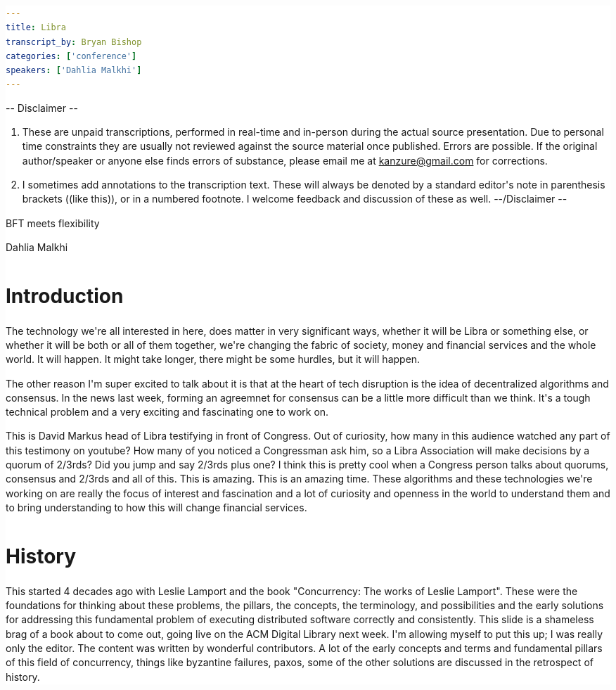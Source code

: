 ```yaml
---
title: Libra
transcript_by: Bryan Bishop
categories: ['conference']
speakers: ['Dahlia Malkhi']
---
```


-- Disclaimer --
1.  These are unpaid transcriptions, performed in real-time and in-person during the actual source presentation. Due to personal time constraints they are usually not reviewed against the source material once published. Errors are possible. If the original author/speaker or anyone else finds errors of substance, please email me at kanzure@gmail.com for corrections.

2.  I sometimes add annotations to the transcription text. These will always be denoted by a standard editor's note in parenthesis brackets ((like this)), or in a numbered footnote. I welcome feedback and discussion of these as well.
--/Disclaimer --

BFT meets flexibility

Dahlia Malkhi

# Introduction

The technology we're all interested in here, does matter in very significant ways, whether it will be Libra or something else, or whether it will be both or all of them together, we're changing the fabric of society, money and financial services and the whole world. It will happen. It might take longer, there might be some hurdles, but it will happen.

The other reason I'm super excited to talk about it is that at the heart of tech disruption is the idea of decentralized algorithms and consensus. In the news last week, forming an agreemnet for consensus can be a little more difficult than we think. It's a tough technical problem and a very exciting and fascinating one to work on.

This is David Markus head of Libra testifying in front of Congress. Out of curiosity, how many in this audience watched any part of this testimony on youtube? How many of you noticed a Congressman ask him, so a Libra Association will make decisions by a quorum of 2/3rds? Did you jump and say 2/3rds plus one? I think this is pretty cool when a Congress person talks about quorums, consensus and 2/3rds and all of this. This is amazing. This is an amazing time. These algorithms and these technologies we're working on are really the focus of interest and fascination and a lot of curiosity and openness in the world to understand them and to bring understanding to how this will change financial services.

# History

This started 4 decades ago with Leslie Lamport and the book "Concurrency: The works of Leslie Lamport". These were the foundations for thinking about these problems, the pillars, the concepts, the terminology, and possibilities and the early solutions for addressing this fundamental problem of executing distributed software correctly and consistently. This slide is a shameless brag of a book about to come out, going live on the ACM Digital Library next week. I'm allowing myself to put this up; I was really only the editor. The content was written by wonderful contributors. A lot of the early concepts and terms and fundamental pillars of this field of concurrency, things like byzantine failures, paxos, some of the other solutions are discussed in the retrospect of history.
